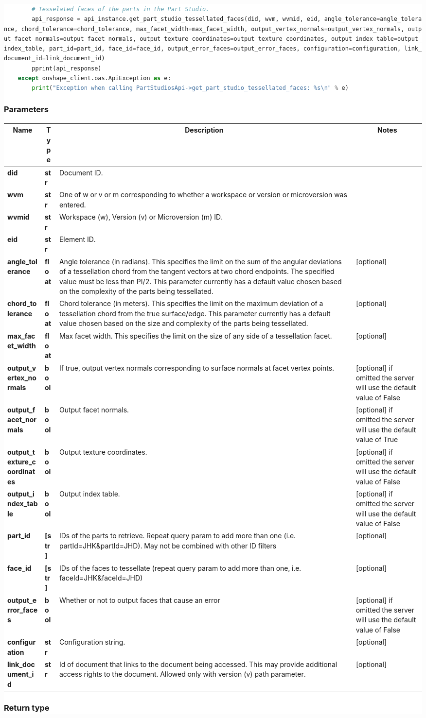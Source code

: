 ```python
        # Tesselated faces of the parts in the Part Studio.
        api_response = api_instance.get_part_studio_tessellated_faces(did, wvm, wvmid, eid, angle_tolerance=angle_tolerance, chord_tolerance=chord_tolerance, max_facet_width=max_facet_width, output_vertex_normals=output_vertex_normals, output_facet_normals=output_facet_normals, output_texture_coordinates=output_texture_coordinates, output_index_table=output_index_table, part_id=part_id, face_id=face_id, output_error_faces=output_error_faces, configuration=configuration, link_document_id=link_document_id)
        pprint(api_response)
    except onshape_client.oas.ApiException as e:
        print("Exception when calling PartStudiosApi->get_part_studio_tessellated_faces: %s\n" % e)
```

### Parameters

Name | Type | Description  | Notes
------------- | ------------- | ------------- | -------------
 **did** | **str**| Document ID. |
 **wvm** | **str**| One of w or v or m corresponding to whether a workspace or version or microversion was entered. |
 **wvmid** | **str**| Workspace (w), Version (v) or Microversion (m) ID. |
 **eid** | **str**| Element ID. |
 **angle_tolerance** | **float**| Angle tolerance (in radians). This specifies the limit on the sum of the angular deviations of a tessellation chord from the tangent vectors at two chord endpoints. The specified value must be less than PI/2. This parameter currently has a default value chosen based on the complexity of the parts being tessellated. | [optional]
 **chord_tolerance** | **float**| Chord tolerance (in meters). This specifies the limit on the maximum deviation of a tessellation chord from the true surface/edge. This parameter currently has a default value chosen based on the size and complexity of the parts being tessellated. | [optional]
 **max_facet_width** | **float**| Max facet width. This specifies the limit on the size of any side of a tessellation facet. | [optional]
 **output_vertex_normals** | **bool**| If true, output vertex normals corresponding to surface normals at facet vertex points. | [optional] if omitted the server will use the default value of False
 **output_facet_normals** | **bool**| Output facet normals. | [optional] if omitted the server will use the default value of True
 **output_texture_coordinates** | **bool**| Output texture coordinates. | [optional] if omitted the server will use the default value of False
 **output_index_table** | **bool**| Output index table. | [optional] if omitted the server will use the default value of False
 **part_id** | **[str]**| IDs of the parts to retrieve. Repeat query param to add more than one (i.e. partId&#x3D;JHK&amp;partId&#x3D;JHD). May not be combined with other ID filters | [optional]
 **face_id** | **[str]**| IDs of the faces to tessellate (repeat query param to add more than one, i.e. faceId&#x3D;JHK&amp;faceId&#x3D;JHD) | [optional]
 **output_error_faces** | **bool**| Whether or not to output faces that cause an error | [optional] if omitted the server will use the default value of False
 **configuration** | **str**| Configuration string. | [optional]
 **link_document_id** | **str**| Id of document that links to the document being accessed. This may provide additional access rights to the document. Allowed only with version (v) path parameter. | [optional]

### Return type
